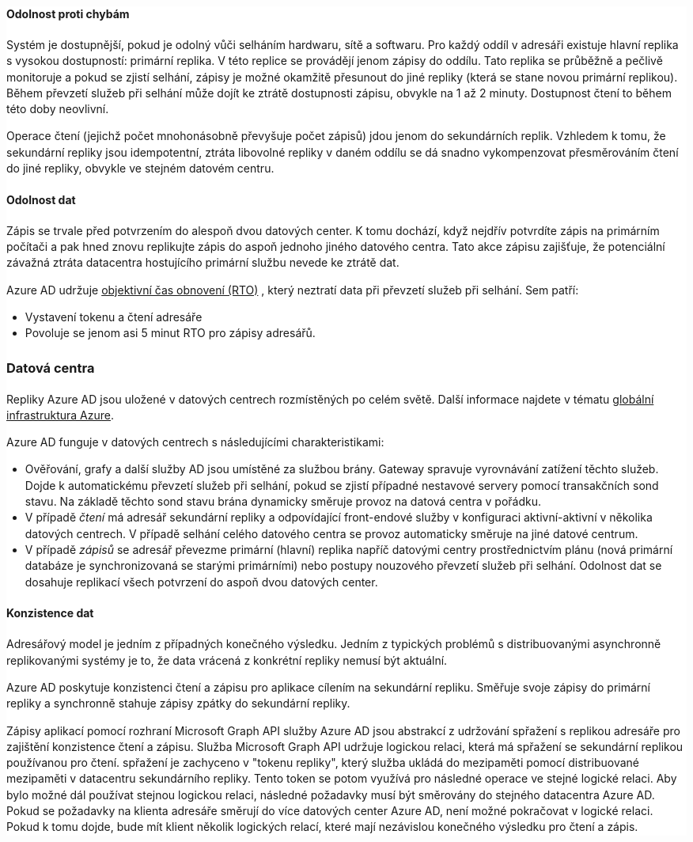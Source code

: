 #### <a name="fault-tolerance"></a>Odolnost proti chybám

Systém je dostupnější, pokud je odolný vůči selháním hardwaru, sítě a softwaru. Pro každý oddíl v adresáři existuje hlavní replika s vysokou dostupností: primární replika. V této replice se provádějí jenom zápisy do oddílu. Tato replika se průběžně a pečlivě monitoruje a pokud se zjistí selhání, zápisy je možné okamžitě přesunout do jiné repliky (která se stane novou primární replikou). Během převzetí služeb při selhání může dojít ke ztrátě dostupnosti zápisu, obvykle na 1 až 2 minuty. Dostupnost čtení to během této doby neovlivní.

Operace čtení (jejichž počet mnohonásobně převyšuje počet zápisů) jdou jenom do sekundárních replik. Vzhledem k tomu, že sekundární repliky jsou idempotentní, ztráta libovolné repliky v daném oddílu se dá snadno vykompenzovat přesměrováním čtení do jiné repliky, obvykle ve stejném datovém centru.

#### <a name="data-durability"></a>Odolnost dat

Zápis se trvale před potvrzením do alespoň dvou datových center. K tomu dochází, když nejdřív potvrdíte zápis na primárním počítači a pak hned znovu replikujte zápis do aspoň jednoho jiného datového centra. Tato akce zápisu zajišťuje, že potenciální závažná ztráta datacentra hostujícího primární službu nevede ke ztrátě dat.

Azure AD udržuje [objektivní čas obnovení (RTO)](https://en.wikipedia.org/wiki/Recovery_time_objective) , který neztratí data při převzetí služeb při selhání. Sem patří:

* Vystavení tokenu a čtení adresáře
* Povoluje se jenom asi 5 minut RTO pro zápisy adresářů.

### <a name="datacenters"></a>Datová centra

Repliky Azure AD jsou uložené v datových centrech rozmístěných po celém světě. Další informace najdete v tématu [globální infrastruktura Azure](https://azure.microsoft.com/global-infrastructure/).

Azure AD funguje v datových centrech s následujícími charakteristikami:

* Ověřování, grafy a další služby AD jsou umístěné za službou brány. Gateway spravuje vyrovnávání zatížení těchto služeb. Dojde k automatickému převzetí služeb při selhání, pokud se zjistí případné nestavové servery pomocí transakčních sond stavu. Na základě těchto sond stavu brána dynamicky směruje provoz na datová centra v pořádku.
* V případě *čtení* má adresář sekundární repliky a odpovídající front-endové služby v konfiguraci aktivní-aktivní v několika datových centrech. V případě selhání celého datového centra se provoz automaticky směruje na jiné datové centrum.
 * V případě *zápisů* se adresář převezme primární (hlavní) replika napříč datovými centry prostřednictvím plánu (nová primární databáze je synchronizovaná se starými primárními) nebo postupy nouzového převzetí služeb při selhání. Odolnost dat se dosahuje replikací všech potvrzení do aspoň dvou datových center.

#### <a name="data-consistency"></a>Konzistence dat

Adresářový model je jedním z případných konečného výsledku. Jedním z typických problémů s distribuovanými asynchronně replikovanými systémy je to, že data vrácená z konkrétní repliky nemusí být aktuální. 

Azure AD poskytuje konzistenci čtení a zápisu pro aplikace cílením na sekundární repliku. Směřuje svoje zápisy do primární repliky a synchronně stahuje zápisy zpátky do sekundární repliky.

Zápisy aplikací pomocí rozhraní Microsoft Graph API služby Azure AD jsou abstrakcí z udržování spřažení s replikou adresáře pro zajištění konzistence čtení a zápisu. Služba Microsoft Graph API udržuje logickou relaci, která má spřažení se sekundární replikou používanou pro čtení. spřažení je zachyceno v "tokenu repliky", který služba ukládá do mezipaměti pomocí distribuované mezipaměti v datacentru sekundárního repliky. Tento token se potom využívá pro následné operace ve stejné logické relaci. Aby bylo možné dál používat stejnou logickou relaci, následné požadavky musí být směrovány do stejného datacentra Azure AD. Pokud se požadavky na klienta adresáře směrují do více datových center Azure AD, není možné pokračovat v logické relaci. Pokud k tomu dojde, bude mít klient několik logických relací, které mají nezávislou konečného výsledku pro čtení a zápis.
